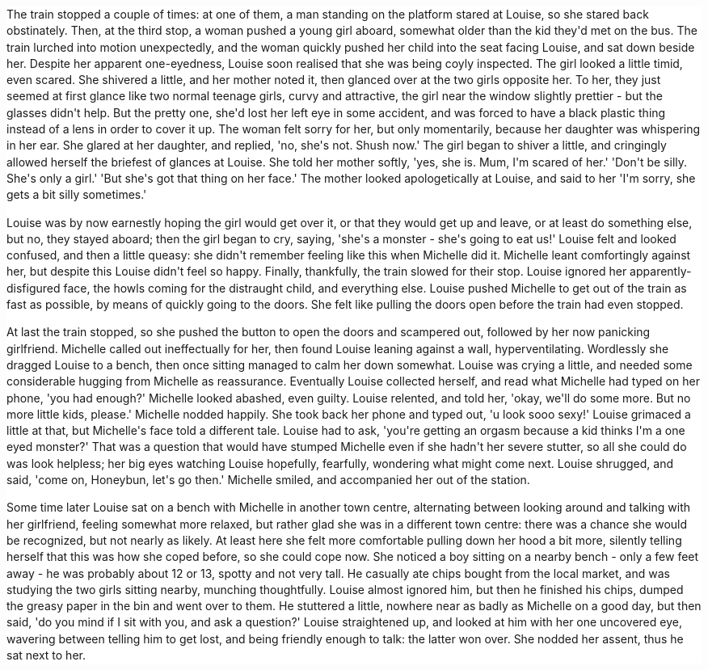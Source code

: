 The train stopped a couple of times: at one of them, a man standing on the platform stared at Louise, so she stared back obstinately. Then, at the third stop, a woman pushed a young girl aboard, somewhat older than the kid they'd met on the bus. The train lurched into motion unexpectedly, and the woman quickly pushed her child into the seat facing Louise, and sat down beside her. Despite her apparent one-eyedness, Louise soon realised that she was being coyly inspected. The girl looked a little timid, even scared. She shivered a little, and her mother noted it, then glanced over at the two girls opposite her. To her, they just seemed at first glance like two normal teenage girls, curvy and attractive, the girl near the window slightly prettier - but the glasses didn't help. But the pretty one, she'd lost her left eye in some accident, and was forced to have a black plastic thing instead of a lens in order to cover it up. The woman felt sorry for her, but only momentarily, because her daughter was whispering in her ear. She glared at her daughter, and replied,
'no, she's not. Shush now.'
The girl began to shiver a little, and cringingly allowed herself the briefest of glances at Louise. She told her mother softly,
'yes, she is. Mum, I'm scared of her.'
'Don't be silly. She's only a girl.'
'But she's got that thing on her face.'
The mother looked apologetically at Louise, and said to her
'I'm sorry, she gets a bit silly sometimes.'

Louise was by now earnestly hoping the girl would get over it, or that they would get up and leave, or at least do something else, but no, they stayed aboard; then the girl began to cry, saying, 
'she's a monster - she's going to eat us!'
Louise felt and looked confused, and then a little queasy: she didn't remember feeling like this when Michelle did it. Michelle leant comfortingly against her, but despite this Louise didn't feel so happy. Finally, thankfully, the train slowed for their stop. Louise ignored her apparently-disfigured face, the howls coming for the distraught child, and everything else. Louise pushed Michelle to get out of the train as fast as possible, by means of quickly going to the doors. She felt like pulling the doors open before the train had even stopped.

At last the train stopped, so she pushed the button to open the doors and scampered out, followed by her now panicking girlfriend. Michelle called out ineffectually for her, then found Louise leaning against a wall, hyperventilating. Wordlessly she dragged Louise to a bench, then once sitting managed to calm her down somewhat. Louise was crying a little, and needed some considerable hugging from Michelle as reassurance. Eventually Louise collected herself, and read what Michelle had typed on her phone,
'you had enough?'
Michelle looked abashed, even guilty. Louise relented, and told her,
'okay, we'll do some more. But no more little kids, please.'
Michelle nodded happily. She took back her phone and typed out,
'u look sooo sexy!'
Louise grimaced a little at that, but Michelle's face told a different tale. Louise had to ask,
'you're getting an orgasm because a kid thinks I'm a one eyed monster?'
That was a question that would have stumped Michelle even if she hadn't her severe stutter, so all she could do was look helpless; her big eyes watching Louise hopefully, fearfully, wondering what might come next. Louise shrugged, and said,
'come on, Honeybun, let's go then.'
Michelle smiled, and accompanied her out of the station.

Some time later Louise sat on a bench with Michelle in another town centre, alternating between looking around and talking with her girlfriend, feeling somewhat more relaxed, but rather glad she was in a different town centre: there was a chance she would be recognized, but not nearly as likely. At least here she felt more comfortable pulling down her hood a bit more, silently telling herself that this was how she coped before, so she could cope now. She noticed a boy sitting on a nearby bench - only a few feet away - he was probably about 12 or 13, spotty and not very tall. He casually ate chips bought from the local market, and was studying the two girls sitting nearby, munching thoughtfully. Louise almost ignored him, but then he finished his chips, dumped the greasy paper in the bin and went over to them. He stuttered a little, nowhere near as badly as Michelle on a good day, but then said,
'do you mind if I sit with you, and ask a question?'
Louise straightened up, and looked at him with her one uncovered eye, wavering between telling him to get lost, and being friendly enough to talk: the latter won over. She nodded her assent, thus he sat next to her.
